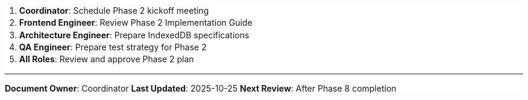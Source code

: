 1. **Coordinator**: Schedule Phase 2 kickoff meeting
2. **Frontend Engineer**: Review Phase 2 Implementation Guide
3. **Architecture Engineer**: Prepare IndexedDB specifications
4. **QA Engineer**: Prepare test strategy for Phase 2
5. **All Roles**: Review and approve Phase 2 plan

---

**Document Owner**: Coordinator
**Last Updated**: 2025-10-25
**Next Review**: After Phase 8 completion

